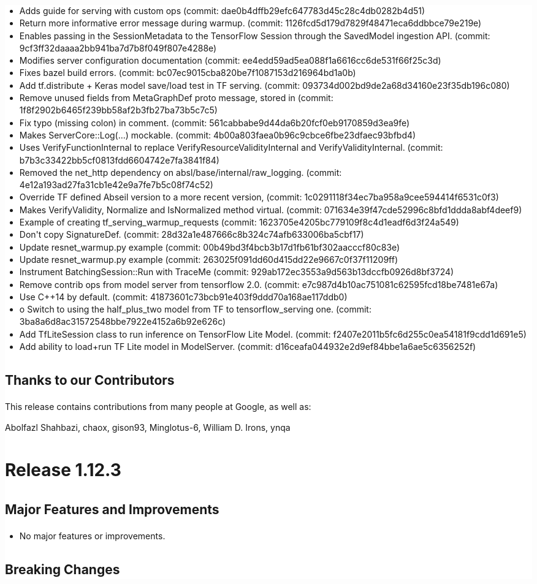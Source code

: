 * Adds guide for serving with custom ops (commit: dae0b4dffb29efc647783d45c28c4db0282b4d51)
* Return more informative error message during warmup. (commit: 1126fcd5d179d7829f48471eca6ddbbce79e219e)
* Enables passing in the SessionMetadata to the TensorFlow Session through the SavedModel ingestion API. (commit: 9cf3ff32daaaa2bb941ba7d7b8f049f807e4288e)
* Modifies server configuration documentation (commit: ee4edd59ad5ea088f1a6616cc6de531f66f25c3d)
* Fixes bazel build errors. (commit: bc07ec9015cba820be7f1087153d216964bd1a0b)
* Add tf.distribute + Keras model save/load test in TF serving. (commit: 093734d002bd9de2a68d34160e23f35db196c080)
* Remove unused fields from MetaGraphDef proto message, stored in (commit: 1f8f2902b6465f239bb58af2b3fb27ba73b5c7c5)
* Fix typo (missing colon) in comment. (commit: 561cabbabe9d44da6b20fcf0eb9170859d3ea9fe)
* Makes ServerCore::Log(...) mockable. (commit: 4b00a803faea0b96c9cbce6fbe23dfaec93bfbd4)
* Uses VerifyFunctionInternal to replace VerifyResourceValidityInternal and VerifyValidityInternal. (commit: b7b3c33422bb5cf0813fdd6604742e7fa3841f84)
* Removed the net_http dependency on absl/base/internal/raw_logging. (commit: 4e12a193ad27fa31cb1e42e9a7fe7b5c08f74c52)
* Override TF defined Abseil version to a more recent version, (commit: 1c0291118f34ec7ba958a9cee594414f6531c0f3)
* Makes VerifyValidity, Normalize and IsNormalized method virtual. (commit: 071634e39f47cde52996c8bfd1ddda8abf4deef9)
* Example of creating tf_serving_warmup_requests (commit: 1623705e4205bc779109f8c4d1eadf6d3f24a549)
* Don't copy SignatureDef. (commit: 28d32a1e487666c8b324c74afb633006ba5cbf17)
* Update resnet_warmup.py example (commit: 00b49bd3f4bcb3b17d1fb61bf302aacccf80c83e)
* Update resnet_warmup.py example (commit: 263025f091dd60d415dd22e9667c0f37f11209ff)
* Instrument BatchingSession::Run with TraceMe (commit: 929ab172ec3553a9d563b13dccfb0926d8bf3724)
* Remove contrib ops from model server from tensorflow 2.0. (commit: e7c987d4b10ac751081c62595fcd18be7481e67a)
* Use C++14 by default. (commit: 41873601c73bcb91e403f9ddd70a168ae117ddb0)
* o Switch to using the half_plus_two model from TF to tensorflow_serving one. (commit: 3ba8a6d8ac31572548bbe7922e4152a6b92e626c)
* Add TfLiteSession class to run inference on TensorFlow Lite Model. (commit: f2407e2011b5fc6d255c0ea54181f9cdd1d691e5)
* Add ability to load+run TF Lite model in ModelServer. (commit: d16ceafa044932e2d9ef84bbe1a6ae5c6356252f)

## Thanks to our Contributors

This release contains contributions from many people at Google, as well as:

Abolfazl Shahbazi, chaox, gison93, Minglotus-6, William D. Irons, ynqa

# Release 1.12.3

## Major Features and Improvements

* No major features or improvements.

## Breaking Changes
